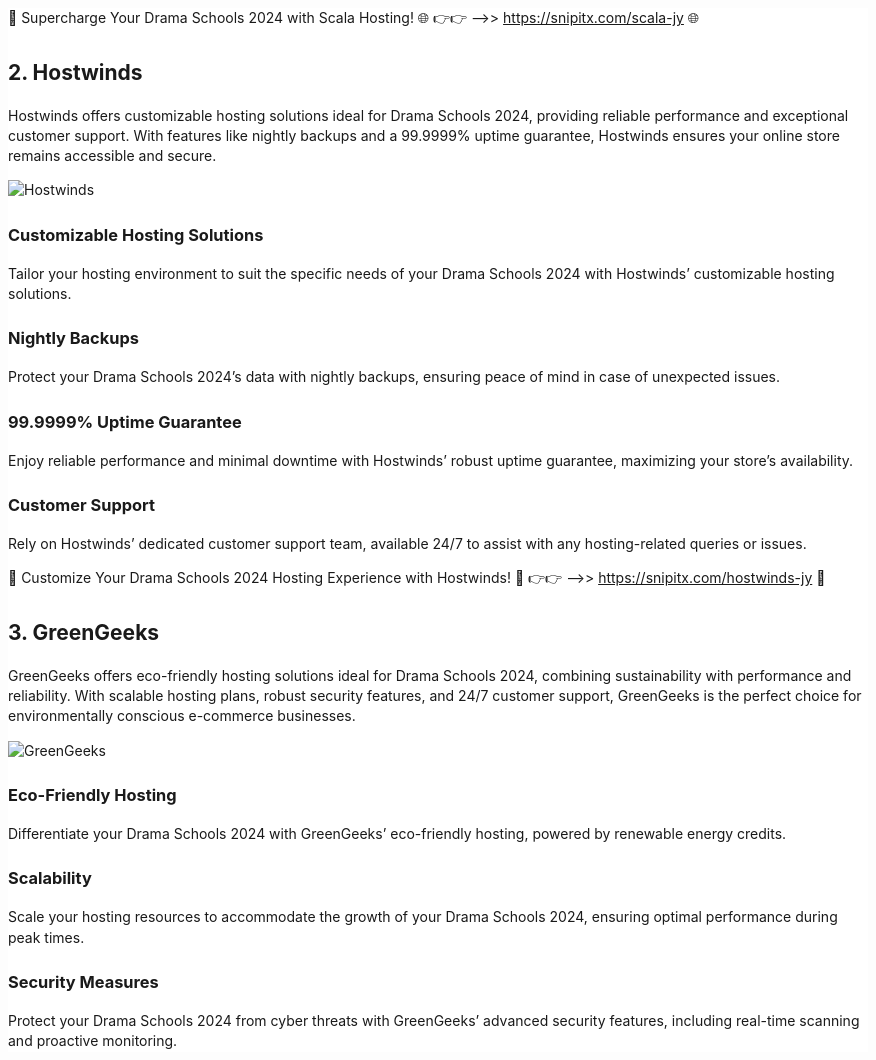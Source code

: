 🚀 Supercharge Your Drama Schools 2024 with Scala Hosting! 🌐
👉👉 -->> https://snipitx.com/scala-jy 🌐

## 2. Hostwinds

Hostwinds offers customizable hosting solutions ideal for Drama Schools 2024, providing reliable performance and exceptional customer support. With features like nightly backups and a 99.9999% uptime guarantee, Hostwinds ensures your online store remains accessible and secure.

![Hostwinds](https://i.imgur.com/53aSNXx.jpeg "Hostwinds Hosting")

### Customizable Hosting Solutions
Tailor your hosting environment to suit the specific needs of your Drama Schools 2024 with Hostwinds’ customizable hosting solutions.

### Nightly Backups
Protect your Drama Schools 2024’s data with nightly backups, ensuring peace of mind in case of unexpected issues.

### 99.9999% Uptime Guarantee
Enjoy reliable performance and minimal downtime with Hostwinds’ robust uptime guarantee, maximizing your store’s availability.

### Customer Support
Rely on Hostwinds’ dedicated customer support team, available 24/7 to assist with any hosting-related queries or issues.

🌟 Customize Your Drama Schools 2024 Hosting Experience with Hostwinds! 🚀
👉👉 -->> https://snipitx.com/hostwinds-jy 🚀


## 3. GreenGeeks

GreenGeeks offers eco-friendly hosting solutions ideal for Drama Schools 2024, combining sustainability with performance and reliability. With scalable hosting plans, robust security features, and 24/7 customer support, GreenGeeks is the perfect choice for environmentally conscious e-commerce businesses.

![GreenGeeks](https://i.imgur.com/eEwuntu.jpg "GreenGeeks Hosting")

### Eco-Friendly Hosting
Differentiate your Drama Schools 2024 with GreenGeeks’ eco-friendly hosting, powered by renewable energy credits.

### Scalability
Scale your hosting resources to accommodate the growth of your Drama Schools 2024, ensuring optimal performance during peak times.

### Security Measures
Protect your Drama Schools 2024 from cyber threats with GreenGeeks’ advanced security features, including real-time scanning and proactive monitoring.
